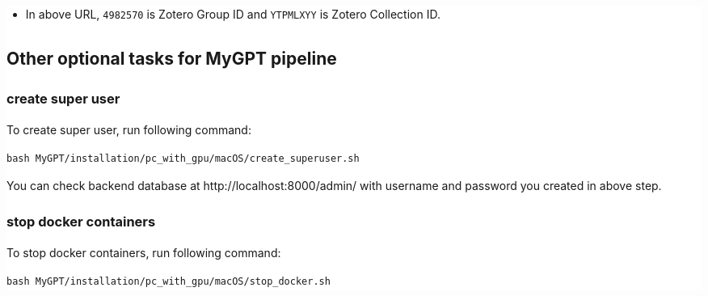 * In above URL, `4982570` is Zotero Group ID and `YTPMLXYY` is Zotero Collection ID.

## Other optional tasks for MyGPT pipeline

### create super user

To create super user, run following command:

```
bash MyGPT/installation/pc_with_gpu/macOS/create_superuser.sh
```
You can check backend database at http://localhost:8000/admin/ with username and password you created in above step.

### stop docker containers

To stop docker containers, run following command:

```
bash MyGPT/installation/pc_with_gpu/macOS/stop_docker.sh
```